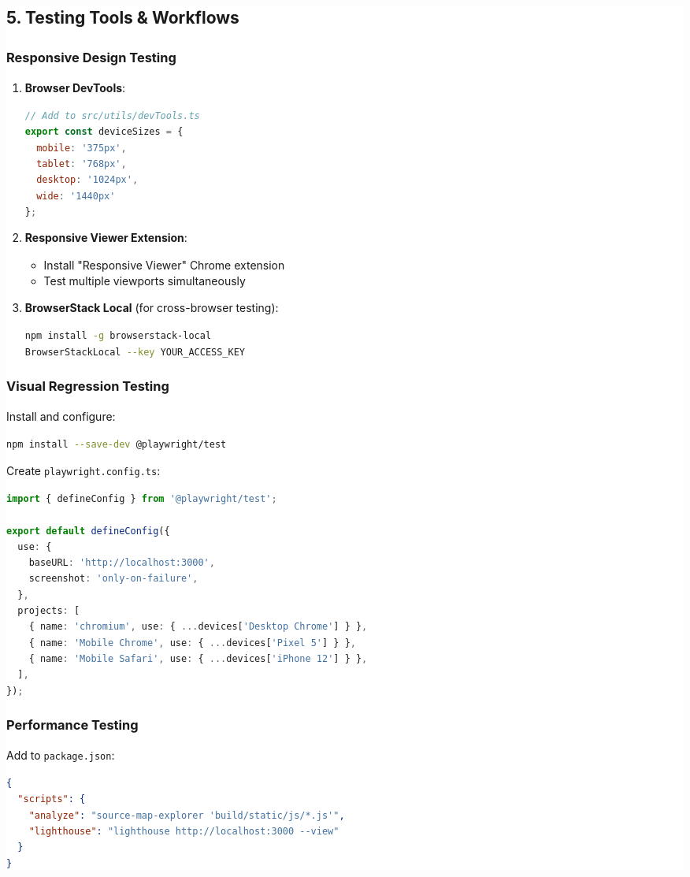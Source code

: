 ## 5. Testing Tools & Workflows

### Responsive Design Testing

1. **Browser DevTools**:
   ```javascript
   // Add to src/utils/devTools.ts
   export const deviceSizes = {
     mobile: '375px',
     tablet: '768px',
     desktop: '1024px',
     wide: '1440px'
   };
   ```

2. **Responsive Viewer Extension**:
   - Install "Responsive Viewer" Chrome extension
   - Test multiple viewports simultaneously

3. **BrowserStack Local** (for cross-browser testing):
   ```bash
   npm install -g browserstack-local
   BrowserStackLocal --key YOUR_ACCESS_KEY
   ```

### Visual Regression Testing

Install and configure:
```bash
npm install --save-dev @playwright/test
```

Create `playwright.config.ts`:
```typescript
import { defineConfig } from '@playwright/test';

export default defineConfig({
  use: {
    baseURL: 'http://localhost:3000',
    screenshot: 'only-on-failure',
  },
  projects: [
    { name: 'chromium', use: { ...devices['Desktop Chrome'] } },
    { name: 'Mobile Chrome', use: { ...devices['Pixel 5'] } },
    { name: 'Mobile Safari', use: { ...devices['iPhone 12'] } },
  ],
});
```

### Performance Testing

Add to `package.json`:
```json
{
  "scripts": {
    "analyze": "source-map-explorer 'build/static/js/*.js'",
    "lighthouse": "lighthouse http://localhost:3000 --view"
  }
}
```
